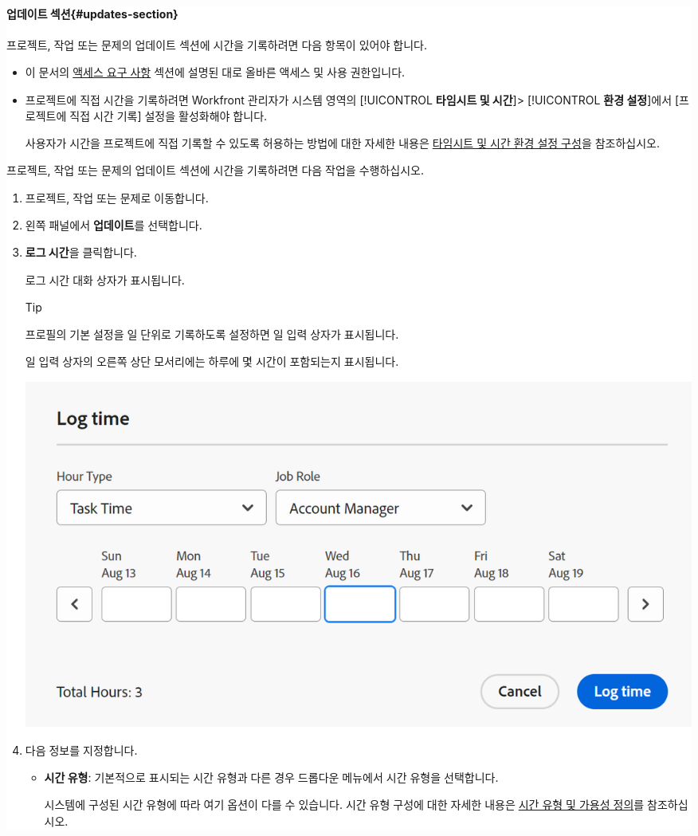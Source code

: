 #### 업데이트 섹션{#updates-section}

프로젝트, 작업 또는 문제의 업데이트 섹션에 시간을 기록하려면 다음 항목이 있어야 합니다.

* 이 문서의 [액세스 요구 사항](#access-requirements) 섹션에 설명된 대로 올바른 액세스 및 사용 권한입니다.

* 프로젝트에 직접 시간을 기록하려면 Workfront 관리자가 시스템 영역의 [!UICONTROL **타임시트 및 시간**]> [!UICONTROL **환경 설정**]&#x200B;에서 [프로젝트에 직접 시간 기록] 설정을 활성화해야 합니다.

  사용자가 시간을 프로젝트에 직접 기록할 수 있도록 허용하는 방법에 대한 자세한 내용은 [타임시트 및 시간 환경 설정 구성](../../administration-and-setup/set-up-workfront/configure-timesheets-schedules/timesheet-and-hour-preferences.md)을 참조하십시오.

프로젝트, 작업 또는 문제의 업데이트 섹션에 시간을 기록하려면 다음 작업을 수행하십시오.

1. 프로젝트, 작업 또는 문제로 이동합니다.
1. 왼쪽 패널에서 **업데이트**&#x200B;를 선택합니다.
1. **로그 시간**&#x200B;을 클릭합니다. 

   로그 시간 대화 상자가 표시됩니다.

   >[!TIP]
   >
   >   프로필의 기본 설정을 일 단위로 기록하도록 설정하면 일 입력 상자가 표시됩니다.
   >   
   >   일 입력 상자의 오른쪽 상단 모서리에는 하루에 몇 시간이 포함되는지 표시됩니다.

   ![업데이트 영역의 작업에 대한 로그 시간 상자](assets/log-time-box-in-updates-stream.png)

1. 다음 정보를 지정합니다.

   * **시간 유형**: 기본적으로 표시되는 시간 유형과 다른 경우 드롭다운 메뉴에서 시간 유형을 선택합니다.

     시스템에 구성된 시간 유형에 따라 여기 옵션이 다를 수 있습니다. 시간 유형 구성에 대한 자세한 내용은 [시간 유형 및 가용성 정의](../../timesheets/create-and-manage-timesheets/define-hour-types-and-availability.md)를 참조하십시오.
